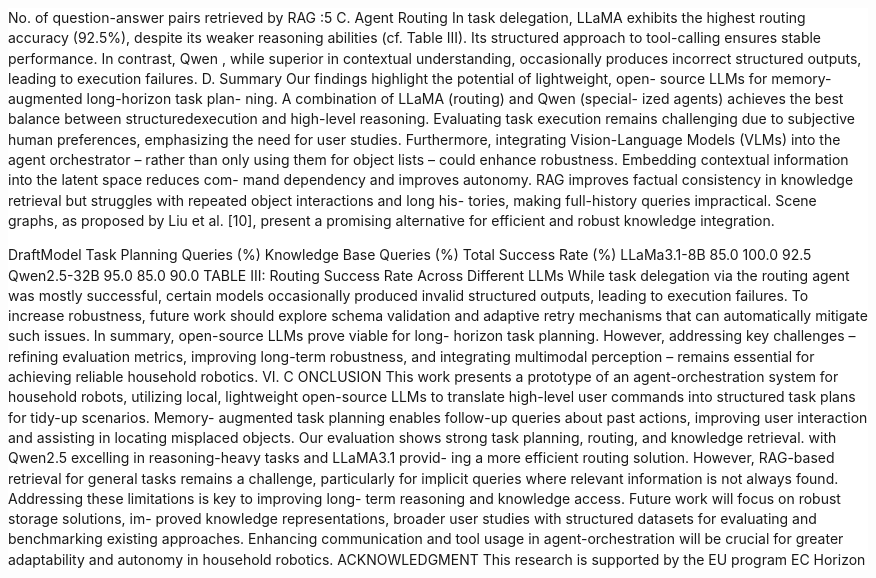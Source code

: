 No. of question-answer pairs retrieved by RAG :5
C. Agent Routing
In task delegation, LLaMA exhibits the highest routing
accuracy (92.5%), despite its weaker reasoning abilities (cf.
Table III). Its structured approach to tool-calling ensures
stable performance. In contrast, Qwen , while superior in
contextual understanding, occasionally produces incorrect
structured outputs, leading to execution failures.
D. Summary
Our findings highlight the potential of lightweight, open-
source LLMs for memory-augmented long-horizon task plan-
ning. A combination of LLaMA (routing) and Qwen (special-
ized agents) achieves the best balance between structuredexecution and high-level reasoning.
Evaluating task execution remains challenging due to
subjective human preferences, emphasizing the need for user
studies. Furthermore, integrating Vision-Language Models
(VLMs) into the agent orchestrator – rather than only using
them for object lists – could enhance robustness. Embedding
contextual information into the latent space reduces com-
mand dependency and improves autonomy.
RAG improves factual consistency in knowledge retrieval
but struggles with repeated object interactions and long his-
tories, making full-history queries impractical. Scene graphs,
as proposed by Liu et al. [10], present a promising alternative
for efficient and robust knowledge integration.

DraftModel Task Planning Queries (%) Knowledge Base Queries (%) Total Success Rate (%)
LLaMa3.1-8B 85.0 100.0 92.5
Qwen2.5-32B 95.0 85.0 90.0
TABLE III: Routing Success Rate Across Different LLMs
While task delegation via the routing agent was mostly
successful, certain models occasionally produced invalid
structured outputs, leading to execution failures. To increase
robustness, future work should explore schema validation and
adaptive retry mechanisms that can automatically mitigate
such issues.
In summary, open-source LLMs prove viable for long-
horizon task planning. However, addressing key challenges –
refining evaluation metrics, improving long-term robustness,
and integrating multimodal perception – remains essential
for achieving reliable household robotics.
VI. C ONCLUSION
This work presents a prototype of an agent-orchestration
system for household robots, utilizing local, lightweight
open-source LLMs to translate high-level user commands
into structured task plans for tidy-up scenarios. Memory-
augmented task planning enables follow-up queries about
past actions, improving user interaction and assisting in
locating misplaced objects. Our evaluation shows strong task
planning, routing, and knowledge retrieval. with Qwen2.5
excelling in reasoning-heavy tasks and LLaMA3.1 provid-
ing a more efficient routing solution. However, RAG-based
retrieval for general tasks remains a challenge, particularly
for implicit queries where relevant information is not always
found. Addressing these limitations is key to improving long-
term reasoning and knowledge access.
Future work will focus on robust storage solutions, im-
proved knowledge representations, broader user studies with
structured datasets for evaluating and benchmarking existing
approaches. Enhancing communication and tool usage in
agent-orchestration will be crucial for greater adaptability
and autonomy in household robotics.
ACKNOWLEDGMENT
This research is supported by the EU program EC Horizon